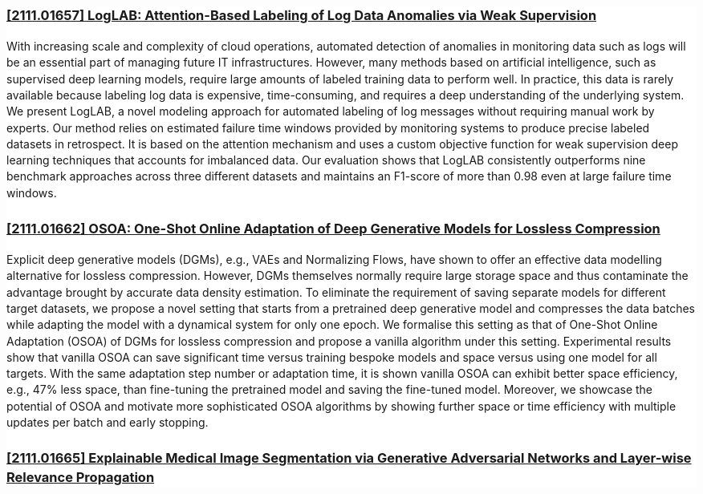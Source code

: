     

### [[2111.01657] LogLAB: Attention-Based Labeling of Log Data Anomalies via Weak Supervision](http://arxiv.org/abs/2111.01657)


  With increasing scale and complexity of cloud operations, automated detection
of anomalies in monitoring data such as logs will be an essential part of
managing future IT infrastructures. However, many methods based on artificial
intelligence, such as supervised deep learning models, require large amounts of
labeled training data to perform well. In practice, this data is rarely
available because labeling log data is expensive, time-consuming, and requires
a deep understanding of the underlying system. We present LogLAB, a novel
modeling approach for automated labeling of log messages without requiring
manual work by experts. Our method relies on estimated failure time windows
provided by monitoring systems to produce precise labeled datasets in
retrospect. It is based on the attention mechanism and uses a custom objective
function for weak supervision deep learning techniques that accounts for
imbalanced data. Our evaluation shows that LogLAB consistently outperforms nine
benchmark approaches across three different datasets and maintains an F1-score
of more than 0.98 even at large failure time windows.

    

### [[2111.01662] OSOA: One-Shot Online Adaptation of Deep Generative Models for Lossless Compression](http://arxiv.org/abs/2111.01662)


  Explicit deep generative models (DGMs), e.g., VAEs and Normalizing Flows,
have shown to offer an effective data modelling alternative for lossless
compression. However, DGMs themselves normally require large storage space and
thus contaminate the advantage brought by accurate data density estimation. To
eliminate the requirement of saving separate models for different target
datasets, we propose a novel setting that starts from a pretrained deep
generative model and compresses the data batches while adapting the model with
a dynamical system for only one epoch. We formalise this setting as that of
One-Shot Online Adaptation (OSOA) of DGMs for lossless compression and propose
a vanilla algorithm under this setting. Experimental results show that vanilla
OSOA can save significant time versus training bespoke models and space versus
using one model for all targets. With the same adaptation step number or
adaptation time, it is shown vanilla OSOA can exhibit better space efficiency,
e.g., $47\%$ less space, than fine-tuning the pretrained model and saving the
fine-tuned model. Moreover, we showcase the potential of OSOA and motivate more
sophisticated OSOA algorithms by showing further space or time efficiency with
multiple updates per batch and early stopping.

    

### [[2111.01665] Explainable Medical Image Segmentation via Generative Adversarial Networks and Layer-wise Relevance Propagation](http://arxiv.org/abs/2111.01665)

